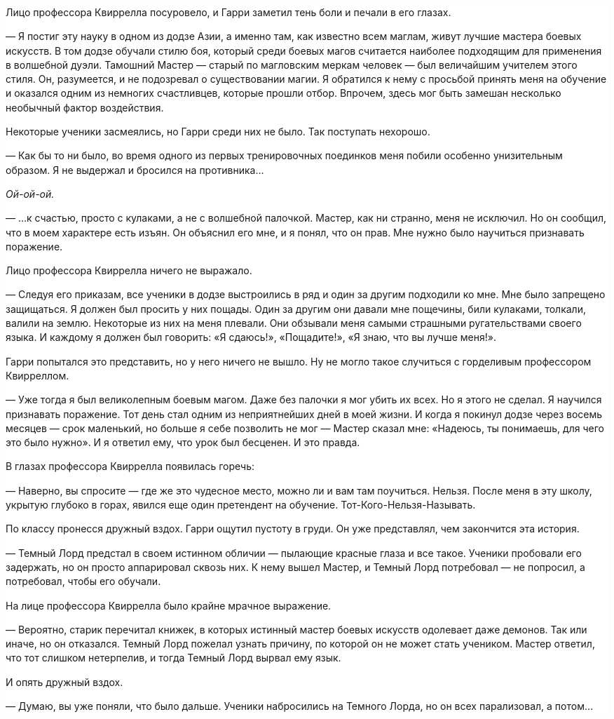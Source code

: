 Лицо профессора Квиррелла посуровело, и Гарри заметил тень боли и печали в его глазах.

— Я постиг эту науку в одном из додзе Азии, а именно там, как известно всем маглам, живут лучшие мастера боевых искусств. В том додзе обучали стилю боя, который среди боевых магов считается наиболее подходящим для применения в волшебной дуэли. Тамошний Мастер — старый по магловским меркам человек — был величайшим учителем этого стиля. Он, разумеется, и не подозревал о существовании магии. Я обратился к нему с просьбой принять меня на обучение и оказался одним из немногих счастливцев, которые прошли отбор. Впрочем, здесь мог быть замешан несколько необычный фактор воздействия.

Некоторые ученики засмеялись, но Гарри среди них не было. Так поступать нехорошо.

— Как бы то ни было, во время одного из первых тренировочных поединков меня побили особенно унизительным образом. Я не выдержал и бросился на противника…

_Ой-ой-ой._

— …к счастью, просто с кулаками, а не с волшебной палочкой. Мастер, как ни странно, меня не исключил. Но он сообщил, что в моем характере есть изъян. Он объяснил его мне, и я понял, что он прав. Мне нужно было научиться признавать поражение.

Лицо профессора Квиррелла ничего не выражало.

— Следуя его приказам, все ученики в додзе выстроились в ряд и один за другим подходили ко мне. Мне было запрещено защищаться. Я должен был просить у них пощады. Один за другим они давали мне пощечины, били кулаками, толкали, валили на землю. Некоторые из них на меня плевали. Они обзывали меня самыми страшными ругательствами своего языка. И каждому я должен был говорить: «Я сдаюсь!», «Пощадите!», «Я знаю, что вы лучше меня!».

Гарри попытался это представить, но у него ничего не вышло. Ну не могло такое случиться с горделивым профессором Квирреллом.

— Уже тогда я был великолепным боевым магом. Даже без палочки я мог убить их всех. Но я этого не сделал. Я научился признавать поражение. Тот день стал одним из неприятнейших дней в моей жизни. И когда я покинул додзе через восемь месяцев — срок маленький, но больше я себе позволить не мог — Мастер сказал мне: «Надеюсь, ты понимаешь, для чего это было нужно». И я ответил ему, что урок был бесценен. И это правда.

В глазах профессора Квиррелла появилась горечь:

— Наверно, вы спросите — где же это чудесное место, можно ли и вам там поучиться. Нельзя. После меня в эту школу, укрытую глубоко в горах, явился еще один претендент на обучение. Тот-Кого-Нельзя-Называть.

По классу пронесся дружный вздох. Гарри ощутил пустоту в груди. Он уже представлял, чем закончится эта история.

— Темный Лорд предстал в своем истинном обличии — пылающие красные глаза и все такое. Ученики пробовали его задержать, но он просто аппарировал сквозь них. К нему вышел Мастер, и Темный Лорд потребовал — не попросил, а потребовал, чтобы его обучали.

На лице профессора Квиррелла было крайне мрачное выражение.

— Вероятно, старик перечитал книжек, в которых истинный мастер боевых искусств одолевает даже демонов. Так или иначе, но он отказался. Темный Лорд пожелал узнать причину, по которой он не может стать учеником. Мастер ответил, что тот слишком нетерпелив, и тогда Темный Лорд вырвал ему язык.

И опять дружный вздох.

— Думаю, вы уже поняли, что было дальше. Ученики набросились на Темного Лорда, но он всех парализовал, а потом…
